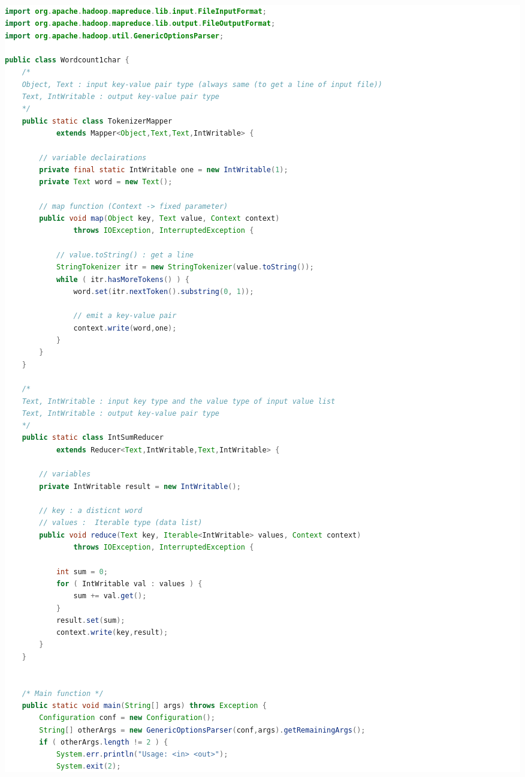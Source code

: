 ```java
import org.apache.hadoop.mapreduce.lib.input.FileInputFormat;
import org.apache.hadoop.mapreduce.lib.output.FileOutputFormat;
import org.apache.hadoop.util.GenericOptionsParser;

public class Wordcount1char {
	/* 
	Object, Text : input key-value pair type (always same (to get a line of input file))
	Text, IntWritable : output key-value pair type
	*/
	public static class TokenizerMapper
			extends Mapper<Object,Text,Text,IntWritable> {

		// variable declairations
		private final static IntWritable one = new IntWritable(1);
		private Text word = new Text();

		// map function (Context -> fixed parameter)
		public void map(Object key, Text value, Context context)
				throws IOException, InterruptedException {

			// value.toString() : get a line
			StringTokenizer itr = new StringTokenizer(value.toString());
			while ( itr.hasMoreTokens() ) {
				word.set(itr.nextToken().substring(0, 1));

				// emit a key-value pair
				context.write(word,one);
			}
		}
	}

	/*
	Text, IntWritable : input key type and the value type of input value list
	Text, IntWritable : output key-value pair type
	*/
	public static class IntSumReducer
			extends Reducer<Text,IntWritable,Text,IntWritable> {

		// variables
		private IntWritable result = new IntWritable();

		// key : a disticnt word
		// values :  Iterable type (data list)
		public void reduce(Text key, Iterable<IntWritable> values, Context context) 
				throws IOException, InterruptedException {

			int sum = 0;
			for ( IntWritable val : values ) {
				sum += val.get();
			}
			result.set(sum);
			context.write(key,result);
		}
	}


	/* Main function */
	public static void main(String[] args) throws Exception {
		Configuration conf = new Configuration();
		String[] otherArgs = new GenericOptionsParser(conf,args).getRemainingArgs();
		if ( otherArgs.length != 2 ) {
			System.err.println("Usage: <in> <out>");
			System.exit(2);
```